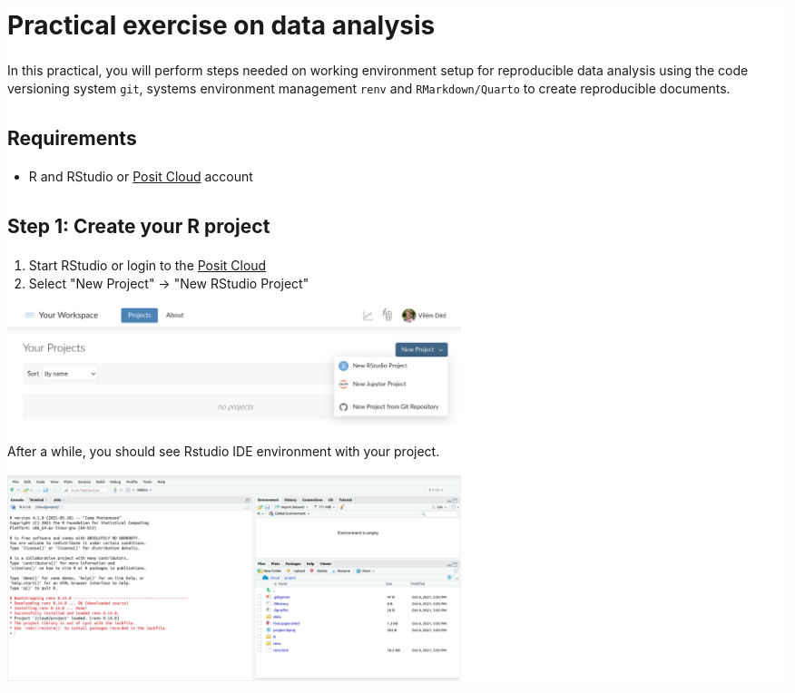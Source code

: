 # Practical exercise on data analysis

In this practical, you will perform steps needed on working environment setup for reproducible data analysis using the code versioning system `git`, systems environment management `renv` and `RMarkdown/Quarto` to create reproducible documents.

## Requirements

-   R and RStudio or [Posit Cloud](https://rstudio.cloud) account

## Step 1: Create your R project

1.  Start RStudio or login to the [Posit Cloud](https://rstudio.cloud)
2.  Select "New Project" -\> "New RStudio Project"

<img src="./misc/img/Rstudio-cloud_new-project.png" width="500"/>

After a while, you should see Rstudio IDE environment with your project.

<img src="./misc/img/Rstudio.png" width="500"/>
